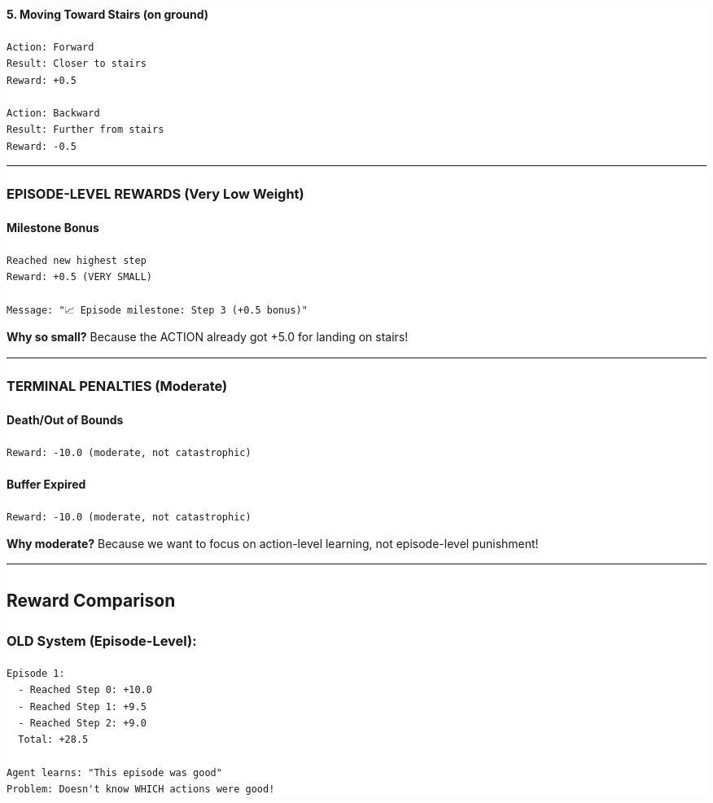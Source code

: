 #### 5. Moving Toward Stairs (on ground)
```
Action: Forward
Result: Closer to stairs
Reward: +0.5

Action: Backward
Result: Further from stairs
Reward: -0.5
```

---

### EPISODE-LEVEL REWARDS (Very Low Weight)

#### Milestone Bonus
```
Reached new highest step
Reward: +0.5 (VERY SMALL)

Message: "📈 Episode milestone: Step 3 (+0.5 bonus)"
```

**Why so small?** Because the ACTION already got +5.0 for landing on stairs!

---

### TERMINAL PENALTIES (Moderate)

#### Death/Out of Bounds
```
Reward: -10.0 (moderate, not catastrophic)
```

#### Buffer Expired
```
Reward: -10.0 (moderate, not catastrophic)
```

**Why moderate?** Because we want to focus on action-level learning, not episode-level punishment!

---

## Reward Comparison

### OLD System (Episode-Level):
```
Episode 1:
  - Reached Step 0: +10.0
  - Reached Step 1: +9.5
  - Reached Step 2: +9.0
  Total: +28.5

Agent learns: "This episode was good"
Problem: Doesn't know WHICH actions were good!
```
